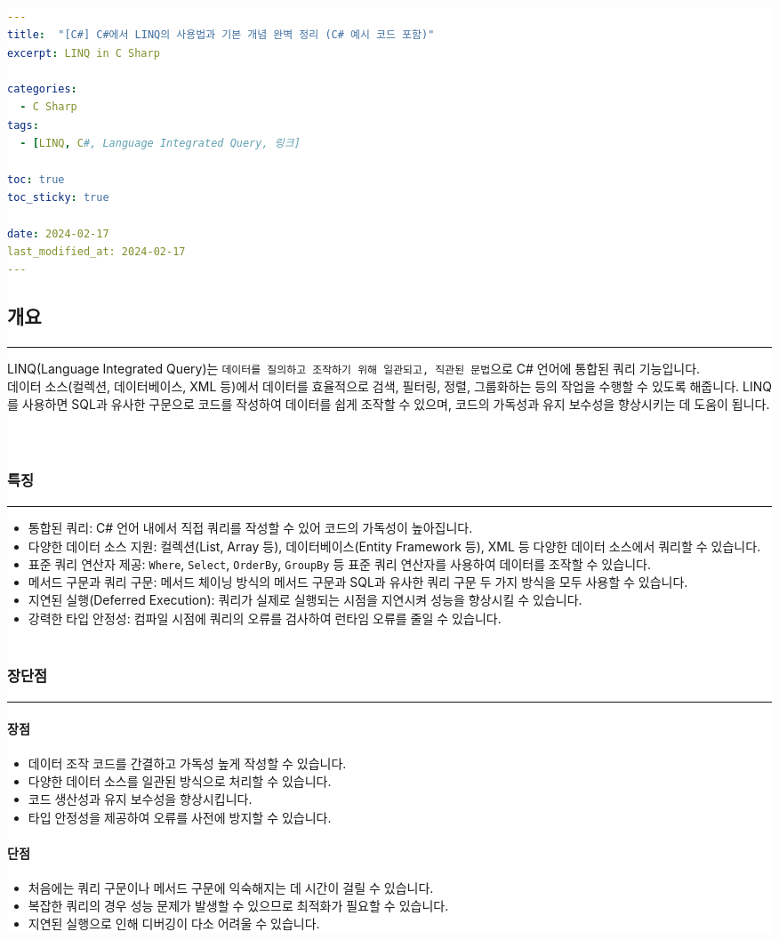 ```yaml
---
title:  "[C#] C#에서 LINQ의 사용법과 기본 개념 완벽 정리 (C# 예시 코드 포함)"
excerpt: LINQ in C Sharp

categories:
  - C Sharp
tags:
  - [LINQ, C#, Language Integrated Query, 링크]

toc: true
toc_sticky: true
 
date: 2024-02-17
last_modified_at: 2024-02-17
---
```


## 개요
---
LINQ(Language Integrated Query)는 ```데이터를 질의하고 조작하기 위해 일관되고, 직관된 문법```으로 C# 언어에 통합된 쿼리 기능입니다. <br>
데이터 소스(컬렉션, 데이터베이스, XML 등)에서 데이터를 효율적으로 검색, 필터링, 정렬, 그룹화하는 등의 작업을 수행할 수 있도록 해줍니다. LINQ를 사용하면 SQL과 유사한 구문으로 코드를 작성하여 데이터를 쉽게 조작할 수 있으며, 코드의 가독성과 유지 보수성을 향상시키는 데 도움이 됩니다.<br>
<br><br>

### 특징
---
* 통합된 쿼리: C# 언어 내에서 직접 쿼리를 작성할 수 있어 코드의 가독성이 높아집니다.
* 다양한 데이터 소스 지원: 컬렉션(List, Array 등), 데이터베이스(Entity Framework 등), XML 등 다양한 데이터 소스에서 쿼리할 수 있습니다.
* 표준 쿼리 연산자 제공: ```Where```, ```Select```, ```OrderBy```, ```GroupBy``` 등 표준 쿼리 연산자를 사용하여 데이터를 조작할 수 있습니다.
* 메서드 구문과 쿼리 구문: 메서드 체이닝 방식의 메서드 구문과 SQL과 유사한 쿼리 구문 두 가지 방식을 모두 사용할 수 있습니다.
* 지연된 실행(Deferred Execution): 쿼리가 실제로 실행되는 시점을 지연시켜 성능을 향상시킬 수 있습니다.
* 강력한 타입 안정성: 컴파일 시점에 쿼리의 오류를 검사하여 런타임 오류를 줄일 수 있습니다.
<br><br>

### 장단점
---
#### 장점
* 데이터 조작 코드를 간결하고 가독성 높게 작성할 수 있습니다.
* 다양한 데이터 소스를 일관된 방식으로 처리할 수 있습니다.
* 코드 생산성과 유지 보수성을 향상시킵니다.
* 타입 안정성을 제공하여 오류를 사전에 방지할 수 있습니다.

#### 단점
* 처음에는 쿼리 구문이나 메서드 구문에 익숙해지는 데 시간이 걸릴 수 있습니다.
* 복잡한 쿼리의 경우 성능 문제가 발생할 수 있으므로 최적화가 필요할 수 있습니다.
* 지연된 실행으로 인해 디버깅이 다소 어려울 수 있습니다.
